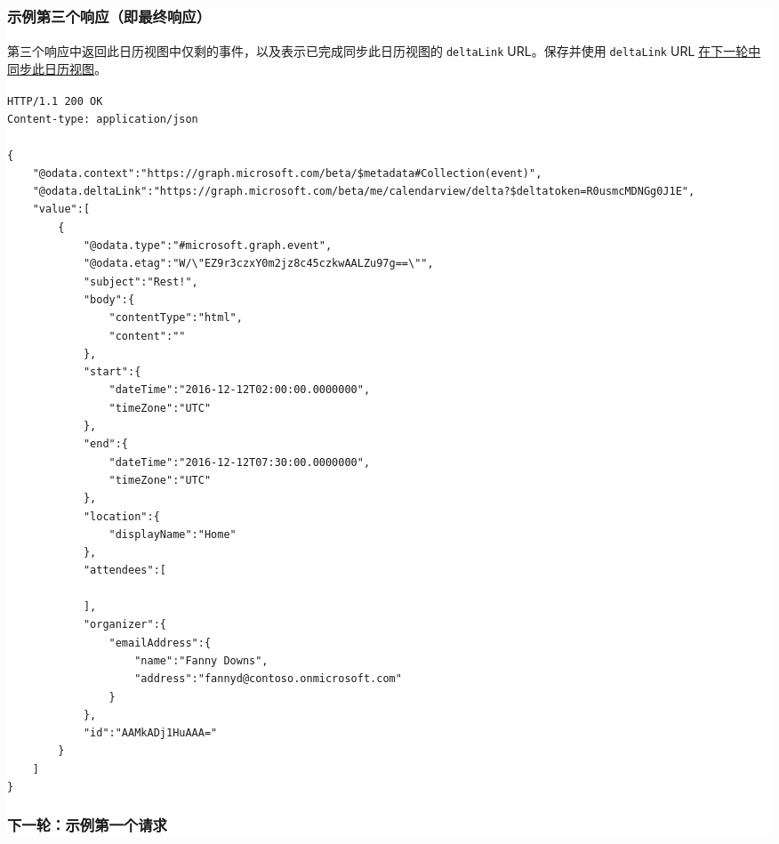 ### <a name="sample-third-and-final-response"></a>示例第三个响应（即最终响应）

第三个响应中返回此日历视图中仅剩的事件，以及表示已完成同步此日历视图的 `deltaLink` URL。保存并使用 `deltaLink` URL [在下一轮中同步此日历视图](#the-next-round-sample-request)。



```http
HTTP/1.1 200 OK
Content-type: application/json

{
    "@odata.context":"https://graph.microsoft.com/beta/$metadata#Collection(event)",
    "@odata.deltaLink":"https://graph.microsoft.com/beta/me/calendarview/delta?$deltatoken=R0usmcMDNGg0J1E",
    "value":[
        {
            "@odata.type":"#microsoft.graph.event",
            "@odata.etag":"W/\"EZ9r3czxY0m2jz8c45czkwAALZu97g==\"",
            "subject":"Rest!",
            "body":{
                "contentType":"html",
                "content":""
            },
            "start":{
                "dateTime":"2016-12-12T02:00:00.0000000",
                "timeZone":"UTC"
            },
            "end":{
                "dateTime":"2016-12-12T07:30:00.0000000",
                "timeZone":"UTC"
            },
            "location":{
                "displayName":"Home"
            },
            "attendees":[

            ],
            "organizer":{
                "emailAddress":{
                    "name":"Fanny Downs",
                    "address":"fannyd@contoso.onmicrosoft.com"
                }
            },
            "id":"AAMkADj1HuAAA="
        }
    ]
}
```


### <a name="the-next-round-sample-first-request"></a>下一轮：示例第一个请求
